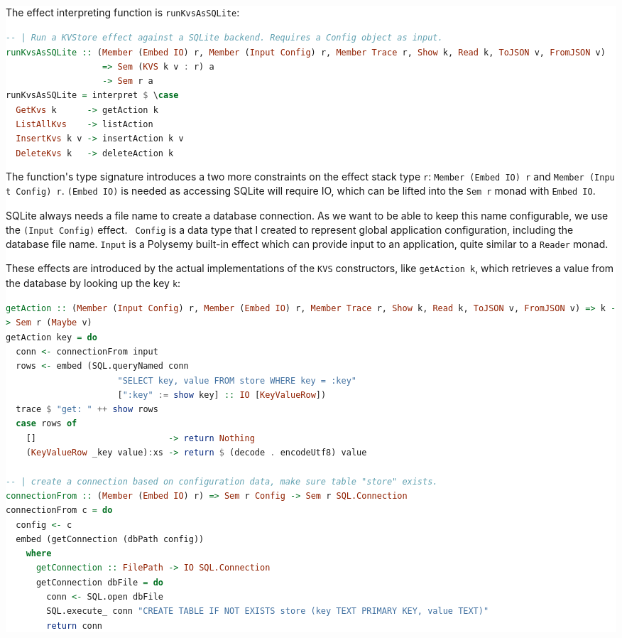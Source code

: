 The effect interpreting function is `runKvsAsSQLite`:

```haskell
-- | Run a KVStore effect against a SQLite backend. Requires a Config object as input.
runKvsAsSQLite :: (Member (Embed IO) r, Member (Input Config) r, Member Trace r, Show k, Read k, ToJSON v, FromJSON v)
                   => Sem (KVS k v : r) a
                   -> Sem r a
runKvsAsSQLite = interpret $ \case
  GetKvs k      -> getAction k
  ListAllKvs    -> listAction
  InsertKvs k v -> insertAction k v
  DeleteKvs k   -> deleteAction k
```

The function's type signature introduces a two more constraints on the effect stack type `r`: 
`Member (Embed IO) r` and `Member (Input Config) r`. 
`(Embed IO)` is needed as accessing SQLite will require IO, which can be lifted into the `Sem r` monad with `Embed IO`.

SQLite always needs a file name to create a database connection. As we want to be able to keep this name configurable, we
use the `(Input Config)` effect. `
Config` is a data type that I created to represent global application configuration,
including the database file name.
`Input` is a Polysemy built-in effect which can provide input to an application, quite similar to a `Reader` monad.

These effects are introduced by the actual implementations of the `KVS` constructors, like `getAction k`, which retrieves
a value from the database by looking up the key `k`:

```haskell
getAction :: (Member (Input Config) r, Member (Embed IO) r, Member Trace r, Show k, Read k, ToJSON v, FromJSON v) => k -> Sem r (Maybe v)
getAction key = do
  conn <- connectionFrom input
  rows <- embed (SQL.queryNamed conn
                      "SELECT key, value FROM store WHERE key = :key"
                      [":key" := show key] :: IO [KeyValueRow])
  trace $ "get: " ++ show rows
  case rows of
    []                          -> return Nothing
    (KeyValueRow _key value):xs -> return $ (decode . encodeUtf8) value

-- | create a connection based on configuration data, make sure table "store" exists.
connectionFrom :: (Member (Embed IO) r) => Sem r Config -> Sem r SQL.Connection
connectionFrom c = do
  config <- c
  embed (getConnection (dbPath config))
    where
      getConnection :: FilePath -> IO SQL.Connection
      getConnection dbFile = do
        conn <- SQL.open dbFile
        SQL.execute_ conn "CREATE TABLE IF NOT EXISTS store (key TEXT PRIMARY KEY, value TEXT)"
        return conn
```

